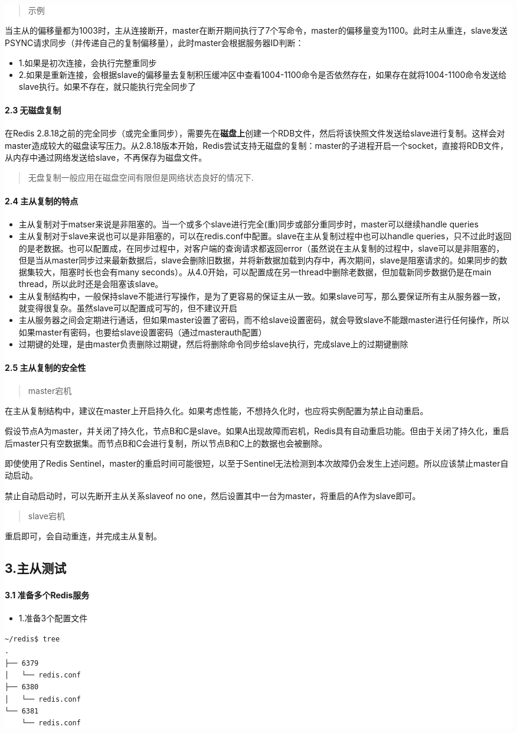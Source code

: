 > 示例

当主从的偏移量都为1003时，主从连接断开，master在断开期间执行了7个写命令，master的偏移量变为1100。此时主从重连，slave发送PSYNC请求同步（并传递自己的复制偏移量），此时master会根据服务器ID判断：
- 1.如果是初次连接，会执行完整重同步
- 2.如果是重新连接，会根据slave的偏移量去复制积压缓冲区中查看1004-1100命令是否依然存在，如果存在就将1004-1100命令发送给slave执行。如果不存在，就只能执行完全同步了

#### 2.3 无磁盘复制

在Redis 2.8.18之前的完全同步（或完全重同步），需要先在**磁盘上**创建一个RDB文件，然后将该快照文件发送给slave进行复制。这样会对master造成较大的磁盘读写压力。从2.8.18版本开始，Redis尝试支持无磁盘的复制：master的子进程开启一个socket，直接将RDB文件，从内存中通过网络发送给slave，不再保存为磁盘文件。

> 无盘复制一般应用在磁盘空间有限但是网络状态良好的情况下.

#### 2.4 主从复制的特点

- 主从复制对于matser来说是非阻塞的。当一个或多个slave进行完全(重)同步或部分重同步时，master可以继续handle queries
- 主从复制对于slave来说也可以是非阻塞的，可以在redis.conf中配置。slave在主从复制过程中也可以handle queries，只不过此时返回的是老数据。也可以配置成，在同步过程中，对客户端的查询请求都返回error（虽然说在主从复制的过程中，slave可以是非阻塞的，但是当从master同步过来最新数据后，slave会删除旧数据，并将新数据加载到内存中，再次期间，slave是阻塞请求的。如果同步的数据集较大，阻塞时长也会有many seconds）。从4.0开始，可以配置成在另一thread中删除老数据，但加载新同步数据仍是在main thread，所以此时还是会阻塞该slave。
- 主从复制结构中，一般保持slave不能进行写操作，是为了更容易的保证主从一致。如果slave可写，那么要保证所有主从服务器一致，就变得很复杂。虽然slave可以配置成可写的，但不建议开启
- 主从服务器之间会定期进行通话，但如果master设置了密码，而不给slave设置密码，就会导致slave不能跟master进行任何操作，所以如果master有密码，也要给slave设置密码（通过masterauth配置）
- 过期键的处理，是由master负责删除过期键，然后将删除命令同步给slave执行，完成slave上的过期键删除

#### 2.5 主从复制的安全性

> master宕机

在主从复制结构中，建议在master上开启持久化。如果考虑性能，不想持久化时，也应将实例配置为禁止自动重启。
 
假设节点A为master，并关闭了持久化，节点B和C是slave。如果A出现故障而宕机，Redis具有自动重启功能。但由于关闭了持久化，重启后master只有空数据集。而节点B和C会进行复制，所以节点B和C上的数据也会被删除。

即使使用了Redis Sentinel，master的重启时间可能很短，以至于Sentinel无法检测到本次故障仍会发生上述问题。所以应该禁止master自动启动。

禁止自动启动时，可以先断开主从关系slaveof no one，然后设置其中一台为master，将重启的A作为slave即可。

> slave宕机
 
重启即可，会自动重连，并完成主从复制。

## 3.主从测试

#### 3.1 准备多个Redis服务

- 1.准备3个配置文件

```shell
~/redis$ tree
.
├── 6379
│   └── redis.conf
├── 6380
│   └── redis.conf
└── 6381
    └── redis.conf
```
